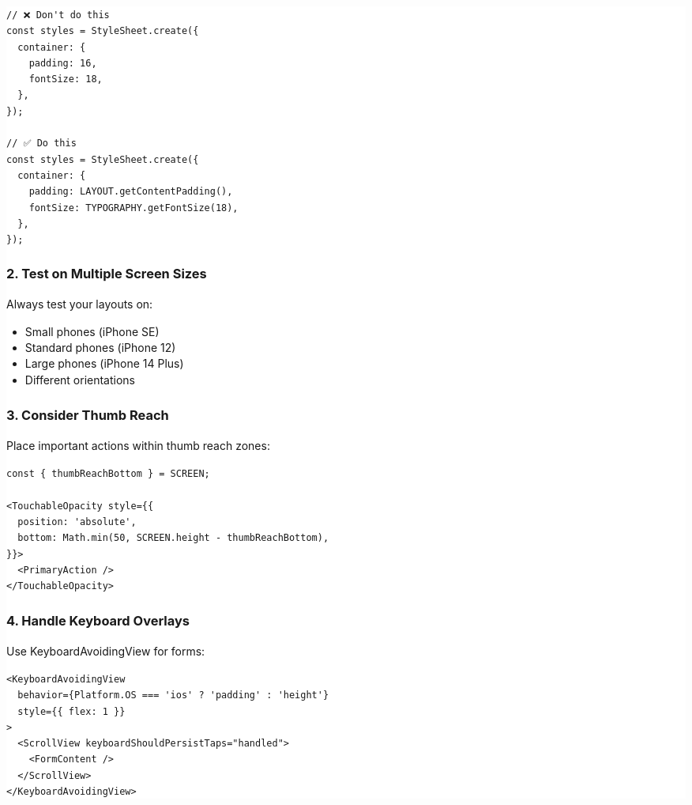 ```tsx
// ❌ Don't do this
const styles = StyleSheet.create({
  container: {
    padding: 16,
    fontSize: 18,
  },
});

// ✅ Do this
const styles = StyleSheet.create({
  container: {
    padding: LAYOUT.getContentPadding(),
    fontSize: TYPOGRAPHY.getFontSize(18),
  },
});
```

### 2. Test on Multiple Screen Sizes
Always test your layouts on:
- Small phones (iPhone SE)
- Standard phones (iPhone 12)
- Large phones (iPhone 14 Plus)
- Different orientations

### 3. Consider Thumb Reach
Place important actions within thumb reach zones:

```tsx
const { thumbReachBottom } = SCREEN;

<TouchableOpacity style={{
  position: 'absolute',
  bottom: Math.min(50, SCREEN.height - thumbReachBottom),
}}>
  <PrimaryAction />
</TouchableOpacity>
```

### 4. Handle Keyboard Overlays
Use KeyboardAvoidingView for forms:

```tsx
<KeyboardAvoidingView 
  behavior={Platform.OS === 'ios' ? 'padding' : 'height'}
  style={{ flex: 1 }}
>
  <ScrollView keyboardShouldPersistTaps="handled">
    <FormContent />
  </ScrollView>
</KeyboardAvoidingView>
```
